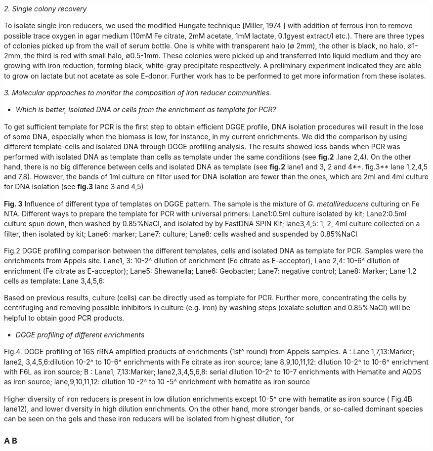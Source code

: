 _2. Single colony recovery_ 

To isolate single iron reducers, we used the modified Hungate technique [Miller, 1974 ] with addition of ferrous iron to remove possible trace oxygen in agar medium (10mM Fe citrate, 2mM acetate, 1mM lactate, 0.1gyest extract/l etc.). There are three types of colonies picked up from the wall of serum bottle. One is white with transparent halo (∅ 2mm), the other is black, no halo, ∅1-2mm, the third is red with small halo, ∅0.5-1mm. These colonies were picked up and transferred into liquid medium and they are growing with iron reduction, forming black, white-gray precipitate respectively. A preliminary experiment indicated they are able to grow on lactate but not acetate as sole E-donor. Further work has to be performed to get more information from these isolates. 

_3. Molecular approaches to monitor the composition of iron reducer communities._ 

- _Which is better, isolated DNA or cells from the enrichment as template for PCR?_ 

To get sufficient template for PCR is the first step to obtain efficient DGGE profile, DNA isolation procedures will result in the lose of some DNA, especially when the biomass is low, for instance, in my current enrichments. We did the comparison by using different template-cells and isolated DNA through DGGE profiling analysis. The results showed less bands when PCR was performed with isolated DNA as template than cells as template under the same conditions (see **fig.2** .lane 2,4). On the other hand, there is no big difference between cells and isolated DNA as template (see **fig.2** lane1 and 3, 2 and 4**. fig.3** lane 1,2,4,5 and 7,8). However, the bands of 1ml culture on filter used for DNA isolation are fewer than the ones, which are 2ml and 4ml culture for DNA isolation (see **fig.3** lane 3 and 4,5) 


**Fig. 3** Influence of different type of templates on DGGE pattern. The sample is the mixture of _G. metallireducens_ culturing on Fe NTA. Different ways to prepare the template for PCR with universal primers: Lane1:0.5ml culture isolated by kit; Lane2:0.5ml culture spun down, then washed by 0.85%NaCl, and isolated by by FastDNA SPIN Kit; lane3,4,5: 1, 2, 4ml culture collected on a filter, then isolated by kit; Lane6: marker; Lane7: culture; Lane8: cells washed and suspended by 0.85%NaCl 

 Fig.2 DGGE profiling comparison between the different templates, cells and isolated DNA as template for PCR. Samples were the enrichments from Appels site. Lane1, 3: 10-2^ dilution of enrichment (Fe citrate as E-acceptor), Lane 2,4: 10-6^ dilution of enrichment (Fe citrate as E-acceptor); Lane5: Shewanella; Lane6: Geobacter; Lane7: negative control; Lane8: Marker; Lane 1,2 cells as template: Lane 3,4,5,6: 


 Based on previous results, culture (cells) can be directly used as template for PCR. Further more, concentrating the cells by centrifuging and removing possible inhibitors in culture (e.g. iron) by washing steps (oxalate solution and 0.85%NaCl) will be helpful to obtain good PCR products. 

- _DGGE profiling of different enrichments_ 

 Fig.4. DGGE profiling of 16S rRNA amplified products of enrichments (1st^ round) from Appels samples. A : Lane 1,7,13:Marker; lane2, 3,4,5,6:dilution 10-2^ to 10-6^ enrichments with Fe citrate as iron source; lane 8,9,10,11,12: dilution 10-2^ to 10-6^ enrichment with F6L as iron source; B : Lane1, 7,13:Marker; lane2,3,4,5,6,8: serial dilution 10-2^ to 10-7 enrichments with Hematite and AQDS as iron source; lane,9,10,11,12: dilution 10 -2^ to 10 -5^ enrichment with hematite as iron source 

 Higher diversity of iron reducers is present in low dilution enrichments except 10-5^ one with hematite as iron source ( Fig.4B lane12), and lower diversity in high dilution enrichments. On the other hand, more stronger bands, or so-called dominant species can be seen on the gels and these iron reducers will be isolated from highest dilution, for 

### A B 
